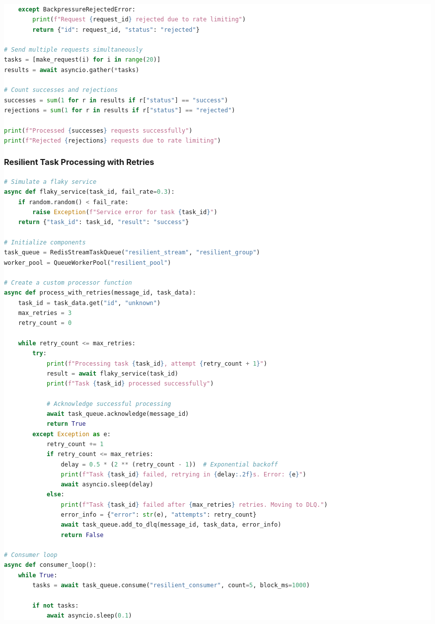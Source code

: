 ```python
    except BackpressureRejectedError:
        print(f"Request {request_id} rejected due to rate limiting")
        return {"id": request_id, "status": "rejected"}

# Send multiple requests simultaneously
tasks = [make_request(i) for i in range(20)]
results = await asyncio.gather(*tasks)

# Count successes and rejections
successes = sum(1 for r in results if r["status"] == "success")
rejections = sum(1 for r in results if r["status"] == "rejected")

print(f"Processed {successes} requests successfully")
print(f"Rejected {rejections} requests due to rate limiting")
```

### Resilient Task Processing with Retries

```python
# Simulate a flaky service
async def flaky_service(task_id, fail_rate=0.3):
    if random.random() < fail_rate:
        raise Exception(f"Service error for task {task_id}")
    return {"task_id": task_id, "result": "success"}

# Initialize components
task_queue = RedisStreamTaskQueue("resilient_stream", "resilient_group")
worker_pool = QueueWorkerPool("resilient_pool")

# Create a custom processor function
async def process_with_retries(message_id, task_data):
    task_id = task_data.get("id", "unknown")
    max_retries = 3
    retry_count = 0
    
    while retry_count <= max_retries:
        try:
            print(f"Processing task {task_id}, attempt {retry_count + 1}")
            result = await flaky_service(task_id)
            print(f"Task {task_id} processed successfully")
            
            # Acknowledge successful processing
            await task_queue.acknowledge(message_id)
            return True
        except Exception as e:
            retry_count += 1
            if retry_count <= max_retries:
                delay = 0.5 * (2 ** (retry_count - 1))  # Exponential backoff
                print(f"Task {task_id} failed, retrying in {delay:.2f}s. Error: {e}")
                await asyncio.sleep(delay)
            else:
                print(f"Task {task_id} failed after {max_retries} retries. Moving to DLQ.")
                error_info = {"error": str(e), "attempts": retry_count}
                await task_queue.add_to_dlq(message_id, task_data, error_info)
                return False

# Consumer loop
async def consumer_loop():
    while True:
        tasks = await task_queue.consume("resilient_consumer", count=5, block_ms=1000)
        
        if not tasks:
            await asyncio.sleep(0.1)
```
